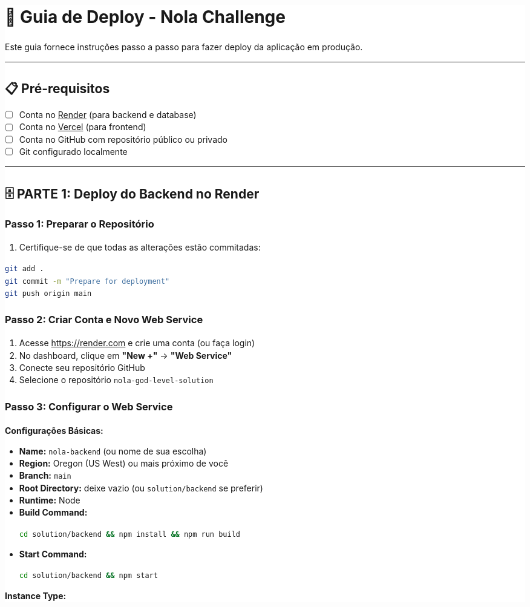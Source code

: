 # 🚀 Guia de Deploy - Nola Challenge

Este guia fornece instruções passo a passo para fazer deploy da aplicação em produção.

---

## 📋 Pré-requisitos

- [ ] Conta no [Render](https://render.com) (para backend e database)
- [ ] Conta no [Vercel](https://vercel.com) (para frontend)
- [ ] Conta no GitHub com repositório público ou privado
- [ ] Git configurado localmente

---

## 🗄️ PARTE 1: Deploy do Backend no Render

### Passo 1: Preparar o Repositório

1. Certifique-se de que todas as alterações estão commitadas:

```bash
git add .
git commit -m "Prepare for deployment"
git push origin main
```

### Passo 2: Criar Conta e Novo Web Service

1. Acesse https://render.com e crie uma conta (ou faça login)
2. No dashboard, clique em **"New +"** → **"Web Service"**
3. Conecte seu repositório GitHub
4. Selecione o repositório `nola-god-level-solution`

### Passo 3: Configurar o Web Service

**Configurações Básicas:**

- **Name:** `nola-backend` (ou nome de sua escolha)
- **Region:** Oregon (US West) ou mais próximo de você
- **Branch:** `main`
- **Root Directory:** deixe vazio (ou `solution/backend` se preferir)
- **Runtime:** Node
- **Build Command:**
  ```bash
  cd solution/backend && npm install && npm run build
  ```
- **Start Command:**
  ```bash
  cd solution/backend && npm start
  ```

**Instance Type:**
